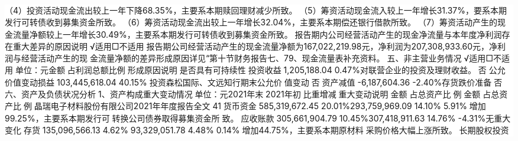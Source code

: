 （4）投资活动现金流出较上一年下降68.35%，主要系本期赎回理财减少所致。
（5）筹资活动现金流入较上一年增长31.37%，要系本期发行可转债收到募集资金所致。
（6）筹资活动现金流出较上一年增长32.04%，主要系本期偿还银行借款所致。
（7）筹资活动产生的现金流量净额较上一年增长30.49%，主要系本期发行可转债收到募集资金所致。
报告期内公司经营活动产生的现金净流量与本年度净利润存在重大差异的原因说明
√适用□不适用
报告期公司经营活动产生的现金流量净额为167,022,219.98元，净利润为207,308,933.60元，净利润与经营活动产生的现
金流量净额的差异形成原因详见“第十节财务报告七、79、现金流量表补充资料。
五、非主营业务情况
√适用□不适用
单位：元金额
占利润总额比例
形成原因说明
是否具有可持续性
投资收益
1,205,188.04
0.47%对联营企业的投资及理财收益。
否
公允价值变动损益
103,445,618.04
40.15%
投资森松国际、文远知行期末公允价
值变动
否
资产减值
-6,187,604.36
-2.40%存货跌价准备
否
六、资产及负债状况分析
1、资产构成重大变动情况
单位：元2021年末
2021年初
比重增减
重大变动说明
金额
占总资产比
例
金额
占总资产比
例
晶瑞电子材料股份有限公司2021年年度报告全文
41
货币资金
585,319,672.45
20.01%293,759,969.09
14.10%
5.91%
增加99.25%，主要系本期发行可
转换公司债券取得募集资金所
致。
应收账款
305,661,904.79
10.45%307,418,911.63
14.76%
-4.31%无重大变化
存货
135,096,566.13
4.62%
93,329,051.78
4.48%
0.14%
增加44.75%，主要系本期原材料
采购价格大幅上涨所致。
长期股权投资